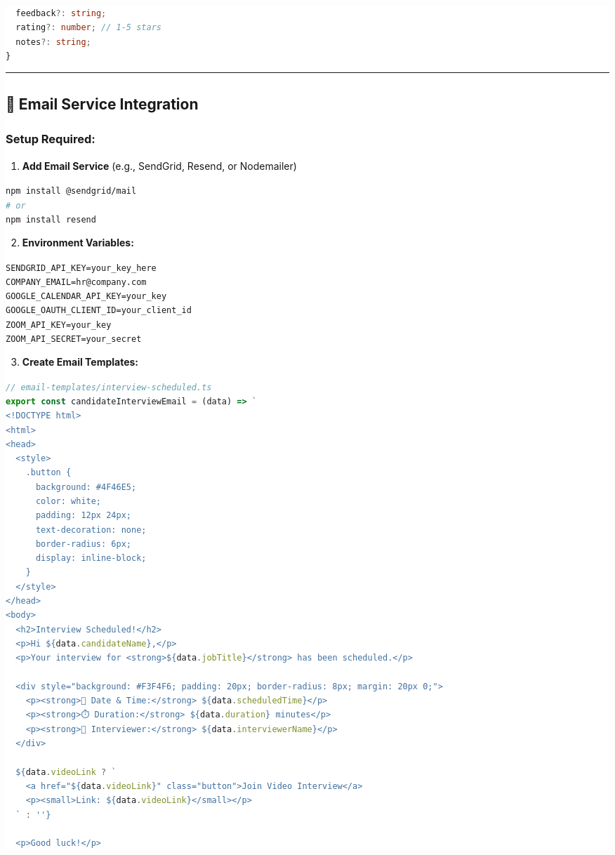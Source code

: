```typescript
  feedback?: string;
  rating?: number; // 1-5 stars
  notes?: string;
}
```

---

## 📧 Email Service Integration

### **Setup Required:**

1. **Add Email Service** (e.g., SendGrid, Resend, or Nodemailer)

```bash
npm install @sendgrid/mail
# or
npm install resend
```

2. **Environment Variables:**
```env
SENDGRID_API_KEY=your_key_here
COMPANY_EMAIL=hr@company.com
GOOGLE_CALENDAR_API_KEY=your_key
GOOGLE_OAUTH_CLIENT_ID=your_client_id
ZOOM_API_KEY=your_key
ZOOM_API_SECRET=your_secret
```

3. **Create Email Templates:**
```typescript
// email-templates/interview-scheduled.ts
export const candidateInterviewEmail = (data) => `
<!DOCTYPE html>
<html>
<head>
  <style>
    .button { 
      background: #4F46E5; 
      color: white; 
      padding: 12px 24px; 
      text-decoration: none;
      border-radius: 6px;
      display: inline-block;
    }
  </style>
</head>
<body>
  <h2>Interview Scheduled!</h2>
  <p>Hi ${data.candidateName},</p>
  <p>Your interview for <strong>${data.jobTitle}</strong> has been scheduled.</p>
  
  <div style="background: #F3F4F6; padding: 20px; border-radius: 8px; margin: 20px 0;">
    <p><strong>📅 Date & Time:</strong> ${data.scheduledTime}</p>
    <p><strong>⏱️ Duration:</strong> ${data.duration} minutes</p>
    <p><strong>👤 Interviewer:</strong> ${data.interviewerName}</p>
  </div>

  ${data.videoLink ? `
    <a href="${data.videoLink}" class="button">Join Video Interview</a>
    <p><small>Link: ${data.videoLink}</small></p>
  ` : ''}

  <p>Good luck!</p>
```